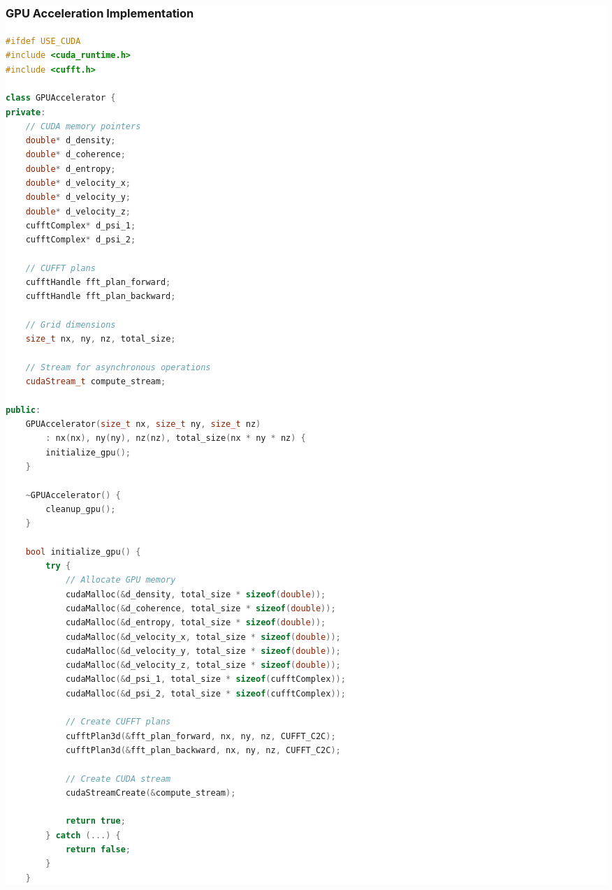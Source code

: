 ### GPU Acceleration Implementation

```cpp
#ifdef USE_CUDA
#include <cuda_runtime.h>
#include <cufft.h>

class GPUAccelerator {
private:
    // CUDA memory pointers
    double* d_density;
    double* d_coherence;
    double* d_entropy;
    double* d_velocity_x;
    double* d_velocity_y;
    double* d_velocity_z;
    cufftComplex* d_psi_1;
    cufftComplex* d_psi_2;
    
    // CUFFT plans
    cufftHandle fft_plan_forward;
    cufftHandle fft_plan_backward;
    
    // Grid dimensions
    size_t nx, ny, nz, total_size;
    
    // Stream for asynchronous operations
    cudaStream_t compute_stream;
    
public:
    GPUAccelerator(size_t nx, size_t ny, size_t nz) 
        : nx(nx), ny(ny), nz(nz), total_size(nx * ny * nz) {
        initialize_gpu();
    }
    
    ~GPUAccelerator() {
        cleanup_gpu();
    }
    
    bool initialize_gpu() {
        try {
            // Allocate GPU memory
            cudaMalloc(&d_density, total_size * sizeof(double));
            cudaMalloc(&d_coherence, total_size * sizeof(double));
            cudaMalloc(&d_entropy, total_size * sizeof(double));
            cudaMalloc(&d_velocity_x, total_size * sizeof(double));
            cudaMalloc(&d_velocity_y, total_size * sizeof(double));
            cudaMalloc(&d_velocity_z, total_size * sizeof(double));
            cudaMalloc(&d_psi_1, total_size * sizeof(cufftComplex));
            cudaMalloc(&d_psi_2, total_size * sizeof(cufftComplex));
            
            // Create CUFFT plans
            cufftPlan3d(&fft_plan_forward, nx, ny, nz, CUFFT_C2C);
            cufftPlan3d(&fft_plan_backward, nx, ny, nz, CUFFT_C2C);
            
            // Create CUDA stream
            cudaStreamCreate(&compute_stream);
            
            return true;
        } catch (...) {
            return false;
        }
    }
```
